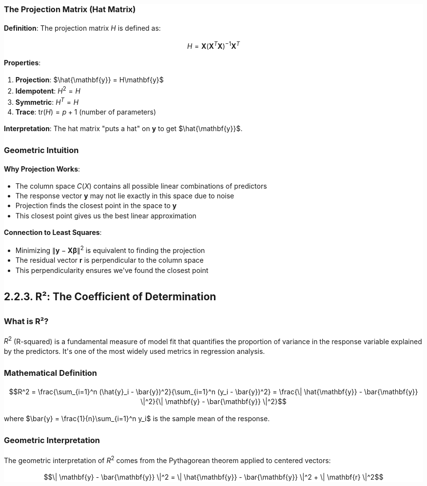 ### The Projection Matrix (Hat Matrix)

**Definition**: The projection matrix $`H`$ is defined as:
```math
H = \mathbf{X}(\mathbf{X}^T\mathbf{X})^{-1}\mathbf{X}^T
```

**Properties**:
1. **Projection**: $`\hat{\mathbf{y}} = H\mathbf{y}`$
2. **Idempotent**: $`H^2 = H`$
3. **Symmetric**: $`H^T = H`$
4. **Trace**: $`\text{tr}(H) = p+1`$ (number of parameters)

**Interpretation**: The hat matrix "puts a hat" on $`\mathbf{y}`$ to get $`\hat{\mathbf{y}}`$.

### Geometric Intuition

**Why Projection Works**:
- The column space $`C(X)`$ contains all possible linear combinations of predictors
- The response vector $`\mathbf{y}`$ may not lie exactly in this space due to noise
- Projection finds the closest point in the space to $`\mathbf{y}`$
- This closest point gives us the best linear approximation

**Connection to Least Squares**:
- Minimizing $`\|\mathbf{y} - \mathbf{X}\boldsymbol{\beta}\|^2`$ is equivalent to finding the projection
- The residual vector $`\mathbf{r}`$ is perpendicular to the column space
- This perpendicularity ensures we've found the closest point

## 2.2.3. R²: The Coefficient of Determination

### What is R²?

$`R^2`$ (R-squared) is a fundamental measure of model fit that quantifies the proportion of variance in the response variable explained by the predictors. It's one of the most widely used metrics in regression analysis.

### Mathematical Definition

```math
R^2 = \frac{\sum_{i=1}^n (\hat{y}_i - \bar{y})^2}{\sum_{i=1}^n (y_i - \bar{y})^2} = \frac{\| \hat{\mathbf{y}} - \bar{\mathbf{y}} \|^2}{\| \mathbf{y} - \bar{\mathbf{y}} \|^2}
```

where $`\bar{y} = \frac{1}{n}\sum_{i=1}^n y_i`$ is the sample mean of the response.

### Geometric Interpretation

The geometric interpretation of $`R^2`$ comes from the Pythagorean theorem applied to centered vectors:

```math
\| \mathbf{y} - \bar{\mathbf{y}} \|^2 = \| \hat{\mathbf{y}} - \bar{\mathbf{y}} \|^2 + \| \mathbf{r} \|^2
```
